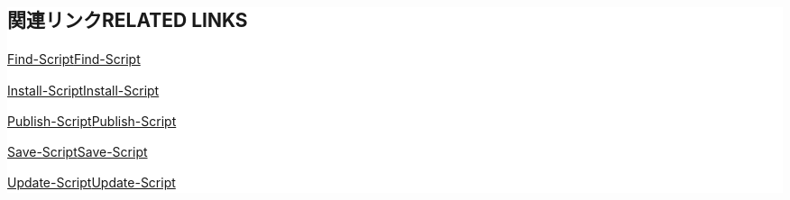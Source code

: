 ## <span data-ttu-id="92f18-158">関連リンク</span><span class="sxs-lookup"><span data-stu-id="92f18-158">RELATED LINKS</span></span>

[<span data-ttu-id="92f18-159">Find-Script</span><span class="sxs-lookup"><span data-stu-id="92f18-159">Find-Script</span></span>](Find-Script.md)

[<span data-ttu-id="92f18-160">Install-Script</span><span class="sxs-lookup"><span data-stu-id="92f18-160">Install-Script</span></span>](Install-Script.md)

[<span data-ttu-id="92f18-161">Publish-Script</span><span class="sxs-lookup"><span data-stu-id="92f18-161">Publish-Script</span></span>](Publish-Script.md)

[<span data-ttu-id="92f18-162">Save-Script</span><span class="sxs-lookup"><span data-stu-id="92f18-162">Save-Script</span></span>](Save-Script.md)

[<span data-ttu-id="92f18-163">Update-Script</span><span class="sxs-lookup"><span data-stu-id="92f18-163">Update-Script</span></span>](Update-Script.md)
